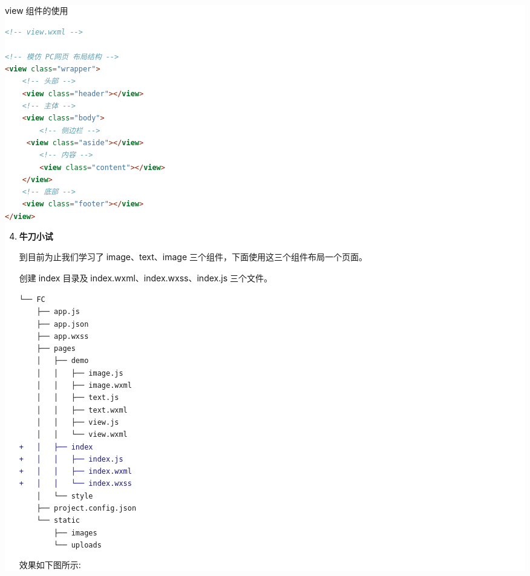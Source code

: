    view 组件的使用

   ```html
   <!-- view.wxml -->
   
   <!-- 模仿 PC网页 布局结构 -->
   <view class="wrapper">
       <!-- 头部 -->
       <view class="header"></view>
       <!-- 主体 -->
       <view class="body">
           <!-- 侧边栏 -->
       	<view class="aside"></view>
           <!-- 内容 -->
           <view class="content"></view>
       </view>
       <!-- 底部 -->
       <view class="footer"></view>
   </view>
   ```

4. **牛刀小试**

    到目前为止我们学习了 image、text、image 三个组件，下面使用这三个组件布局一个页面。

    创建 index 目录及 index.wxml、index.wxss、index.js 三个文件。

    ```diff
    └── FC
        ├── app.js
        ├── app.json
        ├── app.wxss
        ├── pages
        │   ├── demo
        │   │   ├── image.js
        │   │   ├── image.wxml
        │   │   ├── text.js
        │   │   ├── text.wxml
        │   │   ├── view.js
        │   │   └── view.wxml
    +   │   ├── index
    +   │   │   ├── index.js
    +   │   │   ├── index.wxml
    +   │   │   └── index.wxss
        │   └── style
        ├── project.config.json
        └── static
            ├── images
            └── uploads
    ```

    效果如下图所示:

